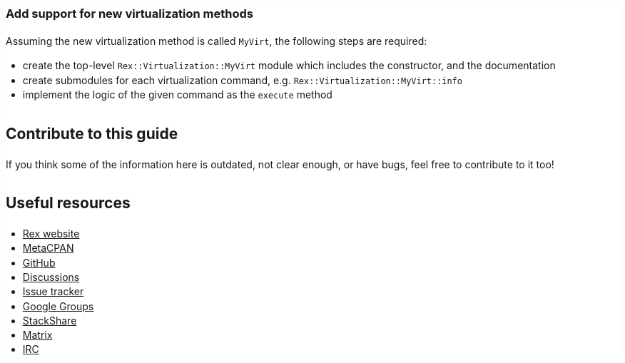 ### Add support for new virtualization methods

Assuming the new virtualization method is called `MyVirt`, the following steps are required:

- create the top-level `Rex::Virtualization::MyVirt` module which includes the constructor, and the documentation
- create submodules for each virtualization command, e.g. `Rex::Virtualization::MyVirt::info`
- implement the logic of the given command as the `execute` method

## Contribute to this guide

If you think some of the information here is outdated, not clear enough, or have bugs, feel free to contribute to it too!

## Useful resources

- [Rex website](https://www.rexify.org)
- [MetaCPAN](https://metacpan.org/pod/Rex)
- [GitHub](https://github.com/RexOps/Rex)
- [Discussions](https://github.com/RexOps/Rex/discussions)
- [Issue tracker](https://github.com/RexOps/Rex/issues)
- [Google Groups](https://groups.google.com/forum/#!forum/rex-users)
- [StackShare](https://stackshare.io/rex)
- [Matrix](https://matrix.to/#/#rexops:matrix.org)
- [IRC](https://webchat.oftc.net/?channels=rexops)
